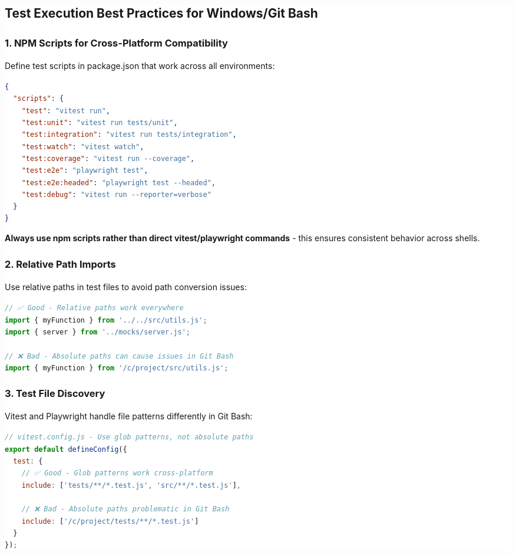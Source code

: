 ## Test Execution Best Practices for Windows/Git Bash

### 1. NPM Scripts for Cross-Platform Compatibility

Define test scripts in package.json that work across all environments:

```json
{
  "scripts": {
    "test": "vitest run",
    "test:unit": "vitest run tests/unit",
    "test:integration": "vitest run tests/integration",
    "test:watch": "vitest watch",
    "test:coverage": "vitest run --coverage",
    "test:e2e": "playwright test",
    "test:e2e:headed": "playwright test --headed",
    "test:debug": "vitest run --reporter=verbose"
  }
}
```

**Always use npm scripts rather than direct vitest/playwright commands** - this ensures consistent behavior across shells.

### 2. Relative Path Imports

Use relative paths in test files to avoid path conversion issues:

```javascript
// ✅ Good - Relative paths work everywhere
import { myFunction } from '../../src/utils.js';
import { server } from '../mocks/server.js';

// ❌ Bad - Absolute paths can cause issues in Git Bash
import { myFunction } from '/c/project/src/utils.js';
```

### 3. Test File Discovery

Vitest and Playwright handle file patterns differently in Git Bash:

```javascript
// vitest.config.js - Use glob patterns, not absolute paths
export default defineConfig({
  test: {
    // ✅ Good - Glob patterns work cross-platform
    include: ['tests/**/*.test.js', 'src/**/*.test.js'],

    // ❌ Bad - Absolute paths problematic in Git Bash
    include: ['/c/project/tests/**/*.test.js']
  }
});
```
